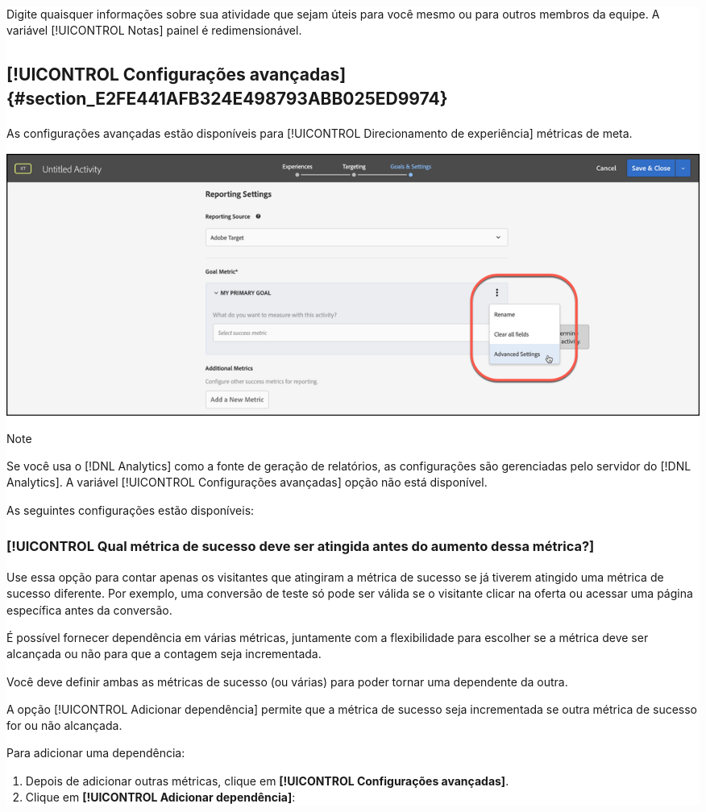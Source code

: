 Digite quaisquer informações sobre sua atividade que sejam úteis para você mesmo ou para outros membros da equipe. A variável [!UICONTROL Notas] painel é redimensionável.

## [!UICONTROL Configurações avançadas] {#section_E2FE441AFB324E498793ABB025ED9974}

As configurações avançadas estão disponíveis para [!UICONTROL Direcionamento de experiência] métricas de meta.

![Configurações avançadas](/help/main/c-activities/t-experience-target/t-xt-create/assets/Menu_AdvancedSettings-new.png)

>[!NOTE]
>
>Se você usa o [!DNL Analytics] como a fonte de geração de relatórios, as configurações são gerenciadas pelo servidor do [!DNL Analytics]. A variável [!UICONTROL Configurações avançadas] opção não está disponível.

As seguintes configurações estão disponíveis:

### [!UICONTROL Qual métrica de sucesso deve ser atingida antes do aumento dessa métrica?]

Use essa opção para contar apenas os visitantes que atingiram a métrica de sucesso se já tiverem atingido uma métrica de sucesso diferente. Por exemplo, uma conversão de teste só pode ser válida se o visitante clicar na oferta ou acessar uma página específica antes da conversão.

É possível fornecer dependência em várias métricas, juntamente com a flexibilidade para escolher se a métrica deve ser alcançada ou não para que a contagem seja incrementada.

Você deve definir ambas as métricas de sucesso (ou várias) para poder tornar uma dependente da outra.

A opção [!UICONTROL Adicionar dependência] permite que a métrica de sucesso seja incrementada se outra métrica de sucesso for ou não alcançada.

Para adicionar uma dependência:

1. Depois de adicionar outras métricas, clique em **[!UICONTROL Configurações avançadas]**.
2. Clique em **[!UICONTROL Adicionar dependência]**:
